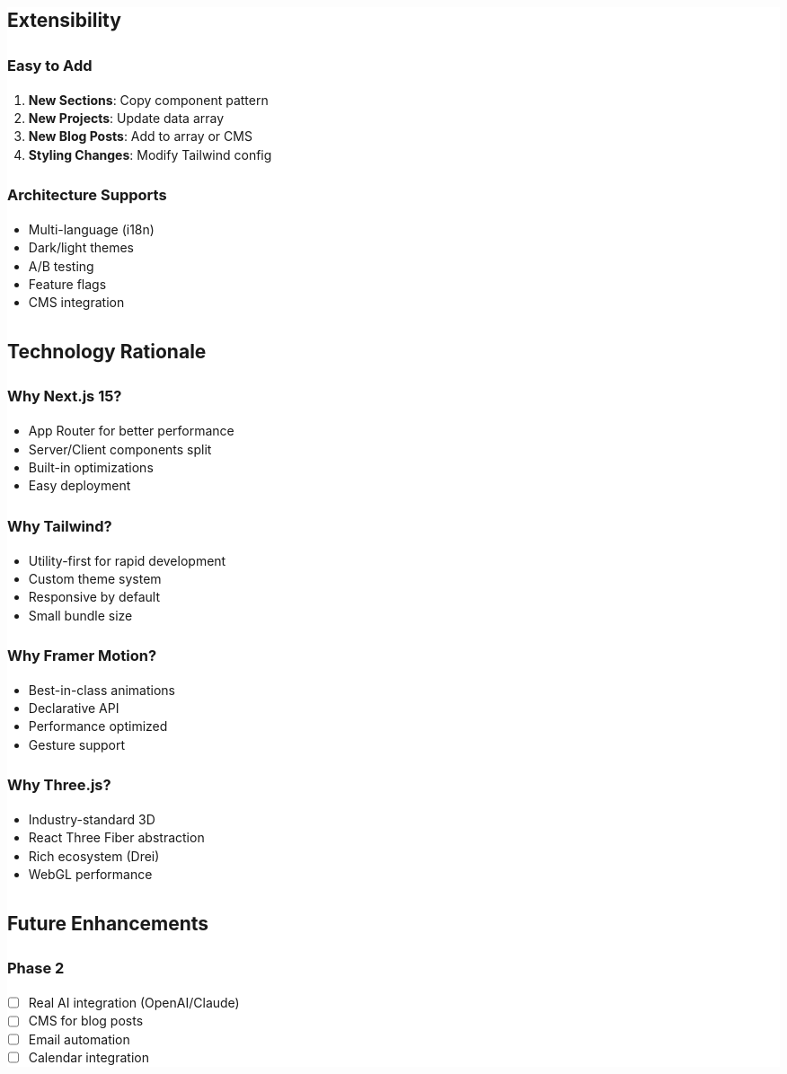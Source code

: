 ## Extensibility

### Easy to Add
1. **New Sections**: Copy component pattern
2. **New Projects**: Update data array
3. **New Blog Posts**: Add to array or CMS
4. **Styling Changes**: Modify Tailwind config

### Architecture Supports
- Multi-language (i18n)
- Dark/light themes
- A/B testing
- Feature flags
- CMS integration

## Technology Rationale

### Why Next.js 15?
- App Router for better performance
- Server/Client components split
- Built-in optimizations
- Easy deployment

### Why Tailwind?
- Utility-first for rapid development
- Custom theme system
- Responsive by default
- Small bundle size

### Why Framer Motion?
- Best-in-class animations
- Declarative API
- Performance optimized
- Gesture support

### Why Three.js?
- Industry-standard 3D
- React Three Fiber abstraction
- Rich ecosystem (Drei)
- WebGL performance

## Future Enhancements

### Phase 2
- [ ] Real AI integration (OpenAI/Claude)
- [ ] CMS for blog posts
- [ ] Email automation
- [ ] Calendar integration
